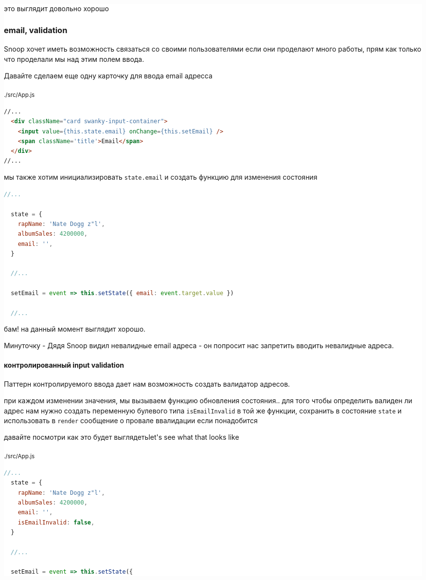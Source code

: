 ```css
```

это выглядит довольно хорошо


### email, validation

Snoop хочет иметь возможность связаться со своими пользователями если они проделают много работы, прям как только что проделали мы над этим полем ввода.

Давайте сделаем еще одну карточку для ввода email адресса

<sub>./src/App.js</sub>
```html
//...
  <div className="card swanky-input-container">
    <input value={this.state.email} onChange={this.setEmail} />
    <span className='title'>Email</span>
  </div>
//...
```

мы также хотим инициализировать `state.email` и создать функцию для изменения состояния

```js
//...

  state = {
    rapName: 'Nate Dogg z"l',
    albumSales: 4200000,
    email: '',
  }

  //...

  setEmail = event => this.setState({ email: event.target.value })

  //...
```

бам! на данный момент выглядит хорошо.

Минуточку - Дядя Snoop видил невалидные email адреса - он попросит нас запретить вводить невалидные адреса.


#### контролированный input validation

Паттерн контролируемого ввода дает нам возможность создать валидатор адресов.

при каждом изменении значения, мы вызываем функцию обновления состояния.. для того чтобы определить валиден ли адрес нам нужно создать переменную булевого типа `isEmailInvalid` в той же функции, сохранить в состояние `state` и использовать в `render` сообщение о провале ввалидации если понадобится

давайте посмотри как это будет выглядетьlet's see what that looks like


<sub>./src/App.js</sub>
```js
//...
  state = {
    rapName: 'Nate Dogg z"l',
    albumSales: 4200000,
    email: '',
    isEmailInvalid: false,
  }

  //...

  setEmail = event => this.setState({
```